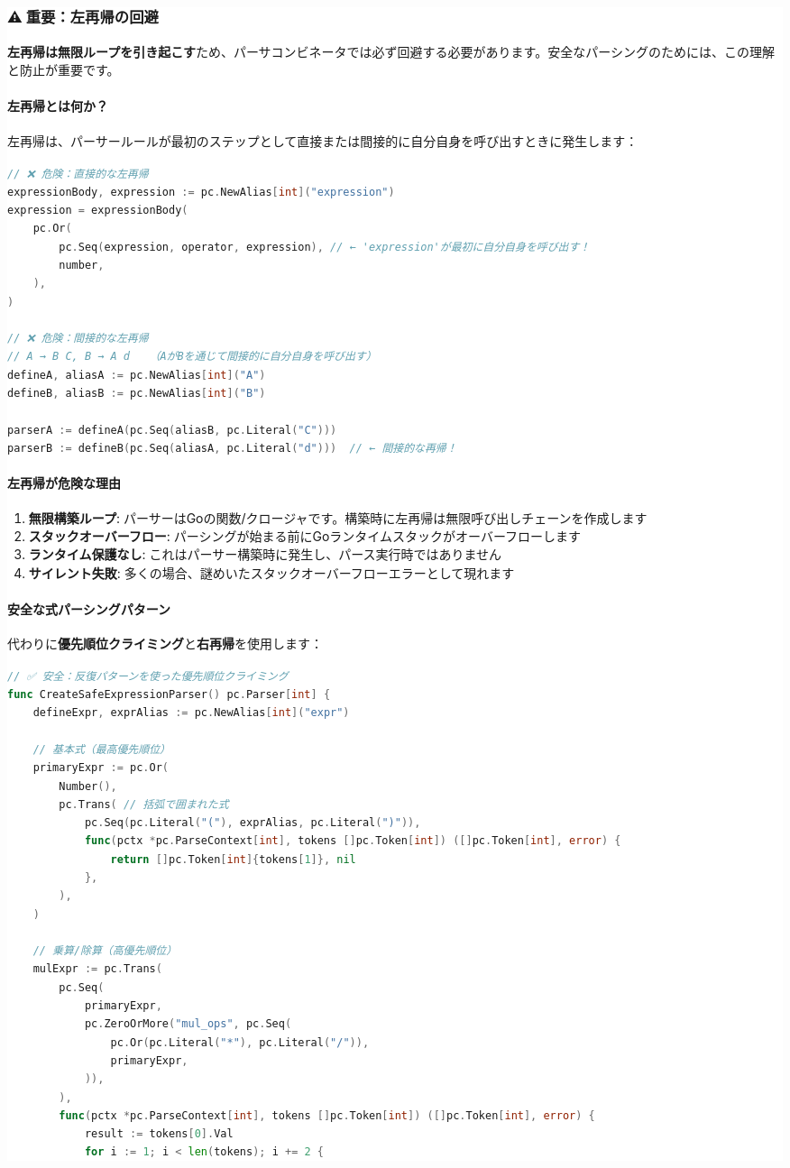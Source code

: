 ### ⚠️ 重要：左再帰の回避

**左再帰は無限ループを引き起こす**ため、パーサコンビネータでは必ず回避する必要があります。安全なパーシングのためには、この理解と防止が重要です。

#### 左再帰とは何か？

左再帰は、パーサールールが最初のステップとして直接または間接的に自分自身を呼び出すときに発生します：

```go
// ❌ 危険：直接的な左再帰
expressionBody, expression := pc.NewAlias[int]("expression")
expression = expressionBody(
    pc.Or(
        pc.Seq(expression, operator, expression), // ← 'expression'が最初に自分自身を呼び出す！
        number,
    ),
)

// ❌ 危険：間接的な左再帰
// A → B C, B → A d   （AがBを通じて間接的に自分自身を呼び出す）
defineA, aliasA := pc.NewAlias[int]("A")
defineB, aliasB := pc.NewAlias[int]("B")

parserA := defineA(pc.Seq(aliasB, pc.Literal("C")))
parserB := defineB(pc.Seq(aliasA, pc.Literal("d")))  // ← 間接的な再帰！
```

#### 左再帰が危険な理由

1. **無限構築ループ**: パーサーはGoの関数/クロージャです。構築時に左再帰は無限呼び出しチェーンを作成します
2. **スタックオーバーフロー**: パーシングが始まる前にGoランタイムスタックがオーバーフローします
3. **ランタイム保護なし**: これはパーサー構築時に発生し、パース実行時ではありません
4. **サイレント失敗**: 多くの場合、謎めいたスタックオーバーフローエラーとして現れます

#### 安全な式パーシングパターン

代わりに**優先順位クライミング**と**右再帰**を使用します：

```go
// ✅ 安全：反復パターンを使った優先順位クライミング
func CreateSafeExpressionParser() pc.Parser[int] {
    defineExpr, exprAlias := pc.NewAlias[int]("expr")
    
    // 基本式（最高優先順位）
    primaryExpr := pc.Or(
        Number(),
        pc.Trans( // 括弧で囲まれた式
            pc.Seq(pc.Literal("("), exprAlias, pc.Literal(")")),
            func(pctx *pc.ParseContext[int], tokens []pc.Token[int]) ([]pc.Token[int], error) {
                return []pc.Token[int]{tokens[1]}, nil
            },
        ),
    )
    
    // 乗算/除算（高優先順位）
    mulExpr := pc.Trans(
        pc.Seq(
            primaryExpr,
            pc.ZeroOrMore("mul_ops", pc.Seq(
                pc.Or(pc.Literal("*"), pc.Literal("/")),
                primaryExpr,
            )),
        ),
        func(pctx *pc.ParseContext[int], tokens []pc.Token[int]) ([]pc.Token[int], error) {
            result := tokens[0].Val
            for i := 1; i < len(tokens); i += 2 {
```